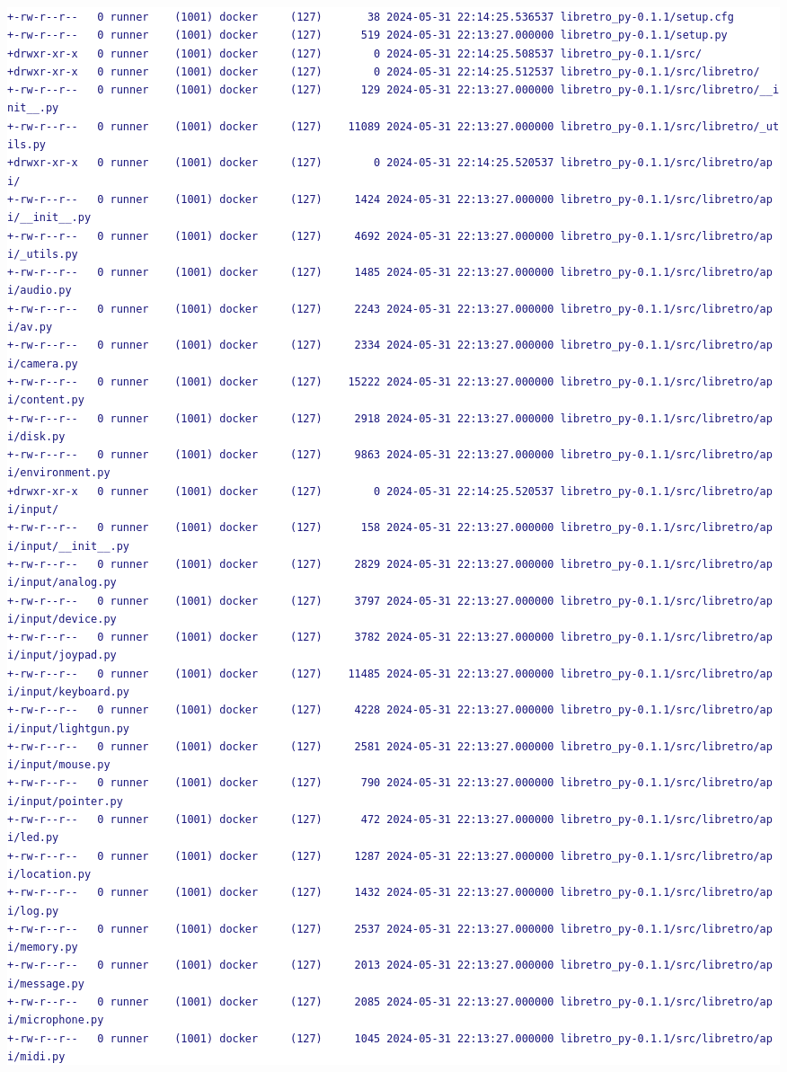 ```diff
+-rw-r--r--   0 runner    (1001) docker     (127)       38 2024-05-31 22:14:25.536537 libretro_py-0.1.1/setup.cfg
+-rw-r--r--   0 runner    (1001) docker     (127)      519 2024-05-31 22:13:27.000000 libretro_py-0.1.1/setup.py
+drwxr-xr-x   0 runner    (1001) docker     (127)        0 2024-05-31 22:14:25.508537 libretro_py-0.1.1/src/
+drwxr-xr-x   0 runner    (1001) docker     (127)        0 2024-05-31 22:14:25.512537 libretro_py-0.1.1/src/libretro/
+-rw-r--r--   0 runner    (1001) docker     (127)      129 2024-05-31 22:13:27.000000 libretro_py-0.1.1/src/libretro/__init__.py
+-rw-r--r--   0 runner    (1001) docker     (127)    11089 2024-05-31 22:13:27.000000 libretro_py-0.1.1/src/libretro/_utils.py
+drwxr-xr-x   0 runner    (1001) docker     (127)        0 2024-05-31 22:14:25.520537 libretro_py-0.1.1/src/libretro/api/
+-rw-r--r--   0 runner    (1001) docker     (127)     1424 2024-05-31 22:13:27.000000 libretro_py-0.1.1/src/libretro/api/__init__.py
+-rw-r--r--   0 runner    (1001) docker     (127)     4692 2024-05-31 22:13:27.000000 libretro_py-0.1.1/src/libretro/api/_utils.py
+-rw-r--r--   0 runner    (1001) docker     (127)     1485 2024-05-31 22:13:27.000000 libretro_py-0.1.1/src/libretro/api/audio.py
+-rw-r--r--   0 runner    (1001) docker     (127)     2243 2024-05-31 22:13:27.000000 libretro_py-0.1.1/src/libretro/api/av.py
+-rw-r--r--   0 runner    (1001) docker     (127)     2334 2024-05-31 22:13:27.000000 libretro_py-0.1.1/src/libretro/api/camera.py
+-rw-r--r--   0 runner    (1001) docker     (127)    15222 2024-05-31 22:13:27.000000 libretro_py-0.1.1/src/libretro/api/content.py
+-rw-r--r--   0 runner    (1001) docker     (127)     2918 2024-05-31 22:13:27.000000 libretro_py-0.1.1/src/libretro/api/disk.py
+-rw-r--r--   0 runner    (1001) docker     (127)     9863 2024-05-31 22:13:27.000000 libretro_py-0.1.1/src/libretro/api/environment.py
+drwxr-xr-x   0 runner    (1001) docker     (127)        0 2024-05-31 22:14:25.520537 libretro_py-0.1.1/src/libretro/api/input/
+-rw-r--r--   0 runner    (1001) docker     (127)      158 2024-05-31 22:13:27.000000 libretro_py-0.1.1/src/libretro/api/input/__init__.py
+-rw-r--r--   0 runner    (1001) docker     (127)     2829 2024-05-31 22:13:27.000000 libretro_py-0.1.1/src/libretro/api/input/analog.py
+-rw-r--r--   0 runner    (1001) docker     (127)     3797 2024-05-31 22:13:27.000000 libretro_py-0.1.1/src/libretro/api/input/device.py
+-rw-r--r--   0 runner    (1001) docker     (127)     3782 2024-05-31 22:13:27.000000 libretro_py-0.1.1/src/libretro/api/input/joypad.py
+-rw-r--r--   0 runner    (1001) docker     (127)    11485 2024-05-31 22:13:27.000000 libretro_py-0.1.1/src/libretro/api/input/keyboard.py
+-rw-r--r--   0 runner    (1001) docker     (127)     4228 2024-05-31 22:13:27.000000 libretro_py-0.1.1/src/libretro/api/input/lightgun.py
+-rw-r--r--   0 runner    (1001) docker     (127)     2581 2024-05-31 22:13:27.000000 libretro_py-0.1.1/src/libretro/api/input/mouse.py
+-rw-r--r--   0 runner    (1001) docker     (127)      790 2024-05-31 22:13:27.000000 libretro_py-0.1.1/src/libretro/api/input/pointer.py
+-rw-r--r--   0 runner    (1001) docker     (127)      472 2024-05-31 22:13:27.000000 libretro_py-0.1.1/src/libretro/api/led.py
+-rw-r--r--   0 runner    (1001) docker     (127)     1287 2024-05-31 22:13:27.000000 libretro_py-0.1.1/src/libretro/api/location.py
+-rw-r--r--   0 runner    (1001) docker     (127)     1432 2024-05-31 22:13:27.000000 libretro_py-0.1.1/src/libretro/api/log.py
+-rw-r--r--   0 runner    (1001) docker     (127)     2537 2024-05-31 22:13:27.000000 libretro_py-0.1.1/src/libretro/api/memory.py
+-rw-r--r--   0 runner    (1001) docker     (127)     2013 2024-05-31 22:13:27.000000 libretro_py-0.1.1/src/libretro/api/message.py
+-rw-r--r--   0 runner    (1001) docker     (127)     2085 2024-05-31 22:13:27.000000 libretro_py-0.1.1/src/libretro/api/microphone.py
+-rw-r--r--   0 runner    (1001) docker     (127)     1045 2024-05-31 22:13:27.000000 libretro_py-0.1.1/src/libretro/api/midi.py
```
